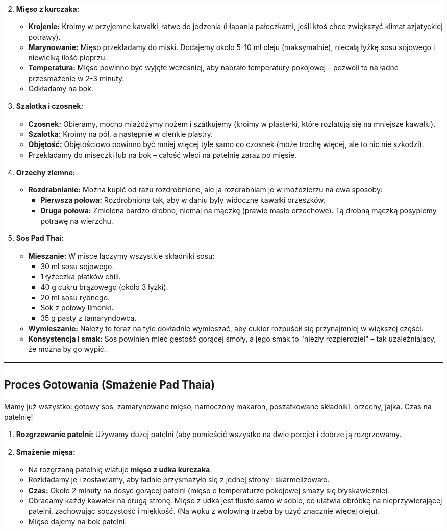 2.  **Mięso z kurczaka:**
    *   **Krojenie:** Kroimy w przyjemne kawałki, łatwe do jedzenia (i łapania pałeczkami, jeśli ktoś chce zwiększyć klimat azjatyckiej potrawy).
    *   **Marynowanie:** Mięso przekładamy do miski. Dodajemy około 5-10 ml oleju (maksymalnie), niecałą łyżkę sosu sojowego i niewielką ilość pieprzu.
    *   **Temperatura:** Mięso powinno być wyjęte wcześniej, aby nabrało temperatury pokojowej – pozwoli to na ładne przesmażenie w 2-3 minuty.
    *   Odkładamy na bok.

3.  **Szalotka i czosnek:**
    *   **Czosnek:** Obieramy, mocno miażdżymy nożem i szatkujemy (kroimy w plasterki, które rozlatują się na mniejsze kawałki).
    *   **Szalotka:** Kroimy na pół, a następnie w cienkie plastry.
    *   **Objętość:** Objętościowo powinno być mniej więcej tyle samo co czosnek (może trochę więcej, ale to nic nie szkodzi).
    *   Przekładamy do miseczki lub na bok – całość wleci na patelnię zaraz po mięsie.

4.  **Orzechy ziemne:**
    *   **Rozdrabnianie:** Można kupić od razu rozdrobnione, ale ja rozdrabniam je w moździerzu na dwa sposoby:
        *   **Pierwsza połowa:** Rozdrobniona tak, aby w daniu były widoczne kawałki orzeszków.
        *   **Druga połowa:** Zmielona bardzo drobno, niemal na mączkę (prawie masło orzechowe). Tą drobną mączką posypiemy potrawę na wierzchu.

5.  **Sos Pad Thai:**
    *   **Mieszanie:** W misce łączymy wszystkie składniki sosu:
        *   30 ml sosu sojowego.
        *   1 łyżeczka płatków chili.
        *   40 g cukru brązowego (około 3 łyżki).
        *   20 ml sosu rybnego.
        *   Sok z połowy limonki.
        *   35 g pasty z tamaryndowca.
    *   **Wymieszanie:** Należy to teraz na tyle dokładnie wymieszać, aby cukier rozpuścił się przynajmniej w większej części.
    *   **Konsystencja i smak:** Sos powinien mieć gęstość gorącej smoły, a jego smak to "niezły rozpierdziel" – tak uzależniający, że można by go wypić.

---

## Proces Gotowania (Smażenie Pad Thaia)

Mamy już wszystko: gotowy sos, zamarynowane mięso, namoczony makaron, poszatkowane składniki, orzechy, jajka. Czas na patelnię!

1.  **Rozgrzewanie patelni:** Używamy dużej patelni (aby pomieścić wszystko na dwie porcje) i dobrze ją rozgrzewamy.

2.  **Smażenie mięsa:**
    *   Na rozgrzaną patelnię wlatuje **mięso z udka kurczaka**.
    *   Rozkładamy je i zostawiamy, aby ładnie przysmażyło się z jednej strony i skarmelizowało.
    *   **Czas:** Około 2 minuty na dosyć gorącej patelni (mięso o temperaturze pokojowej smaży się błyskawicznie).
    *   Obracamy każdy kawałek na drugą stronę. Mięso z udka jest tłuste samo w sobie, co ułatwia obróbkę na nieprzywierającej patelni, zachowując soczystość i miękkość. (Na woku z wołowiną trzeba by użyć znacznie więcej oleju).
    *   Mięso dajemy na bok patelni.
